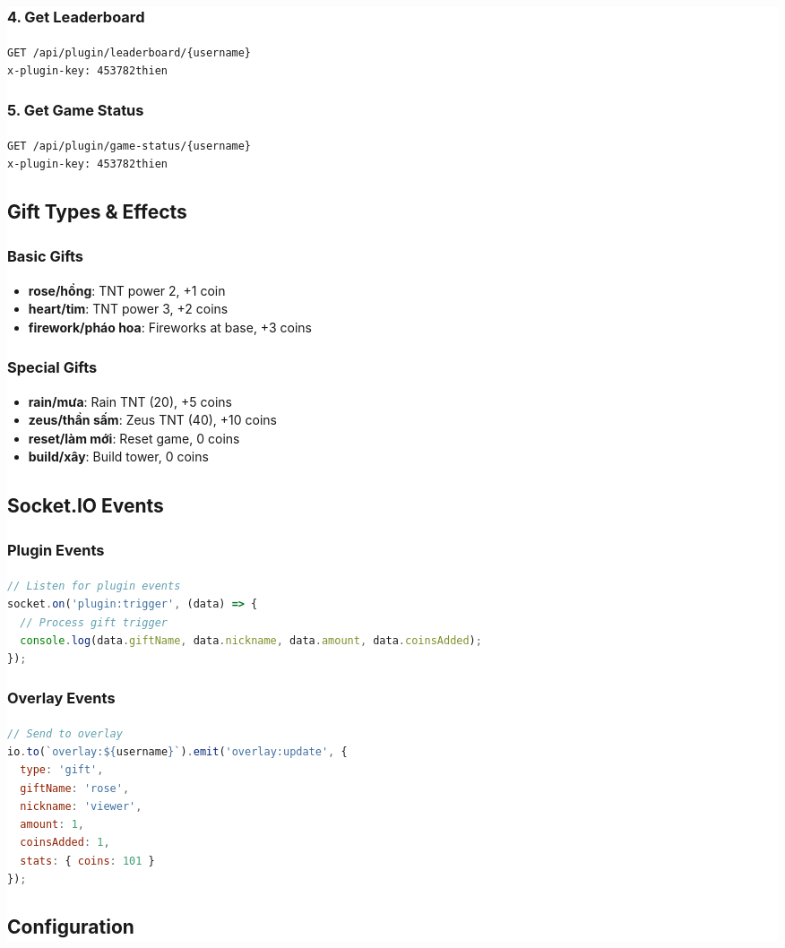 ### 4. Get Leaderboard
```http
GET /api/plugin/leaderboard/{username}
x-plugin-key: 453782thien
```

### 5. Get Game Status
```http
GET /api/plugin/game-status/{username}
x-plugin-key: 453782thien
```

## Gift Types & Effects

### Basic Gifts
- **rose/hồng**: TNT power 2, +1 coin
- **heart/tim**: TNT power 3, +2 coins
- **firework/pháo hoa**: Fireworks at base, +3 coins

### Special Gifts
- **rain/mưa**: Rain TNT (20), +5 coins
- **zeus/thần sấm**: Zeus TNT (40), +10 coins
- **reset/làm mới**: Reset game, 0 coins
- **build/xây**: Build tower, 0 coins

## Socket.IO Events

### Plugin Events
```javascript
// Listen for plugin events
socket.on('plugin:trigger', (data) => {
  // Process gift trigger
  console.log(data.giftName, data.nickname, data.amount, data.coinsAdded);
});
```

### Overlay Events
```javascript
// Send to overlay
io.to(`overlay:${username}`).emit('overlay:update', {
  type: 'gift',
  giftName: 'rose',
  nickname: 'viewer',
  amount: 1,
  coinsAdded: 1,
  stats: { coins: 101 }
});
```

## Configuration

